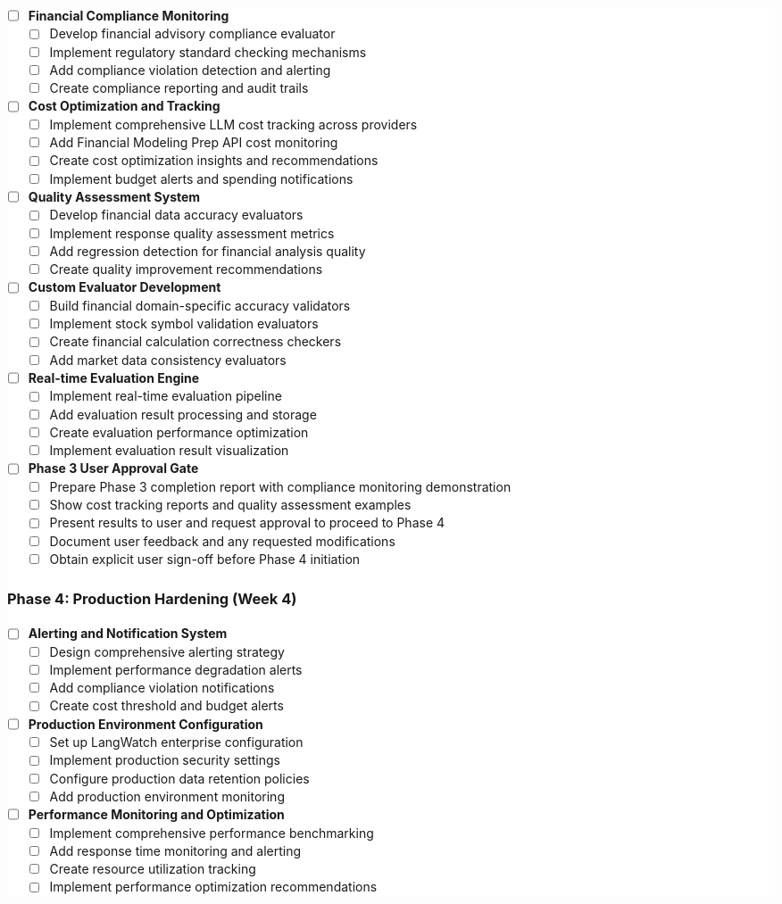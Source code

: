 - [ ] **Financial Compliance Monitoring**
   - [ ] Develop financial advisory compliance evaluator
   - [ ] Implement regulatory standard checking mechanisms
   - [ ] Add compliance violation detection and alerting
   - [ ] Create compliance reporting and audit trails

- [ ] **Cost Optimization and Tracking**
   - [ ] Implement comprehensive LLM cost tracking across providers
   - [ ] Add Financial Modeling Prep API cost monitoring
   - [ ] Create cost optimization insights and recommendations
   - [ ] Implement budget alerts and spending notifications

- [ ] **Quality Assessment System**
   - [ ] Develop financial data accuracy evaluators
   - [ ] Implement response quality assessment metrics
   - [ ] Add regression detection for financial analysis quality
   - [ ] Create quality improvement recommendations

- [ ] **Custom Evaluator Development**
   - [ ] Build financial domain-specific accuracy validators
   - [ ] Implement stock symbol validation evaluators
   - [ ] Create financial calculation correctness checkers
   - [ ] Add market data consistency evaluators

- [ ] **Real-time Evaluation Engine**
   - [ ] Implement real-time evaluation pipeline
   - [ ] Add evaluation result processing and storage
   - [ ] Create evaluation performance optimization
   - [ ] Implement evaluation result visualization

- [ ] **Phase 3 User Approval Gate**
   - [ ] Prepare Phase 3 completion report with compliance monitoring demonstration
   - [ ] Show cost tracking reports and quality assessment examples
   - [ ] Present results to user and request approval to proceed to Phase 4
   - [ ] Document user feedback and any requested modifications
   - [ ] Obtain explicit user sign-off before Phase 4 initiation

### Phase 4: Production Hardening (Week 4)

- [ ] **Alerting and Notification System**
   - [ ] Design comprehensive alerting strategy
   - [ ] Implement performance degradation alerts
   - [ ] Add compliance violation notifications
   - [ ] Create cost threshold and budget alerts

- [ ] **Production Environment Configuration**
   - [ ] Set up LangWatch enterprise configuration
   - [ ] Implement production security settings
   - [ ] Configure production data retention policies
   - [ ] Add production environment monitoring

- [ ] **Performance Monitoring and Optimization**
   - [ ] Implement comprehensive performance benchmarking
   - [ ] Add response time monitoring and alerting
   - [ ] Create resource utilization tracking
   - [ ] Implement performance optimization recommendations
